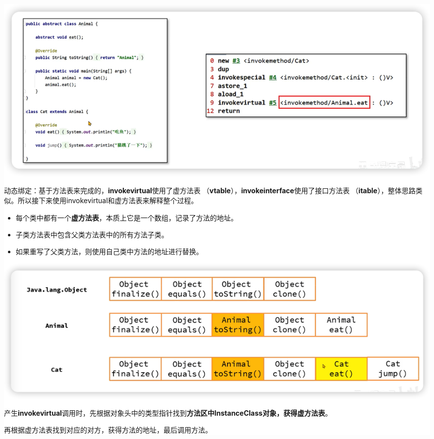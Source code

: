 ![image-20240418162306307](../../../img/jvm/黑马/基础篇/20240418162307.png)

动态绑定：基于方法表来完成的，**invokevirtual**使用了虚方法表 （**vtable**），**invokeinterface**使用了接口方法表
（**itable**），整体思路类似。所以接下来使用invokevirtual和虚方法表来解释整个过程。

- 每个类中都有一个**虚方法表**，本质上它是一个数组，记录了方法的地址。
- 子类方法表中包含父类方法表中的所有方法子类。

- 如果重写了父类方法，则使用自己类中方法的地址进行替换。

![image-20240418162519684](../../../img/jvm/黑马/基础篇/20240418162520.png)



产生**invokevirtual**调用时，先根据对象头中的类型指针找到**方法区中InstanceClass对象，获得虚方法表**。

再根据虚方法表找到对应的对方，获得方法的地址，最后调用方法。
